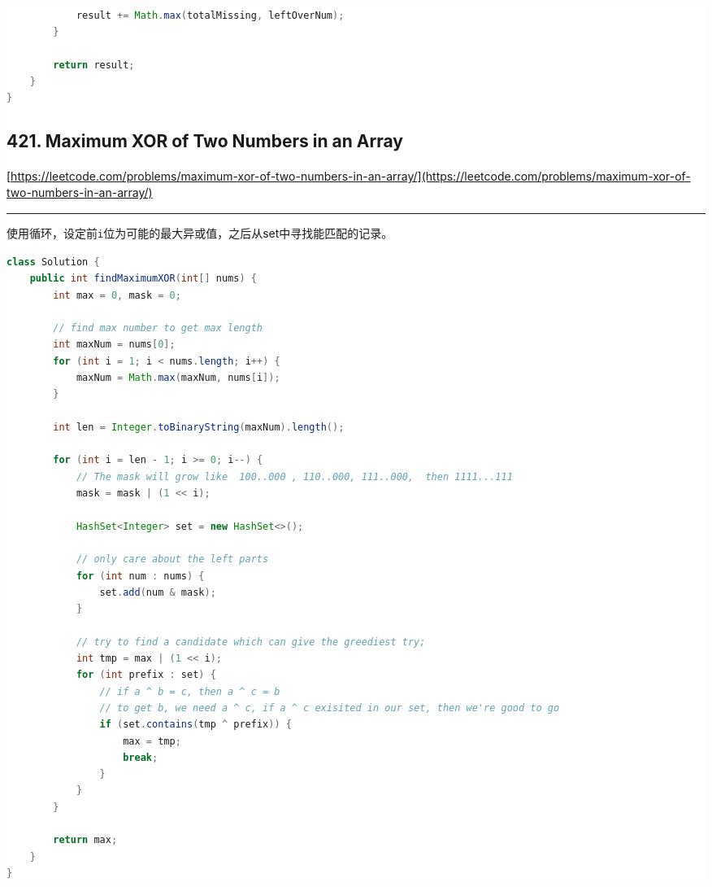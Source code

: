 ```java
            result += Math.max(totalMissing, leftOverNum);
        }

        return result;
    }
}
```

## 421. Maximum XOR of Two Numbers in an Array

[https://leetcode.com/problems/maximum-xor-of-two-numbers-in-an-array/](https://leetcode.com/problems/maximum-xor-of-two-numbers-in-an-array/)

---

使用循环，设定前`i`位为可能的最大异或值，之后从set中寻找能匹配的记录。

```java
class Solution {
    public int findMaximumXOR(int[] nums) {
        int max = 0, mask = 0;

        // find max number to get max length
        int maxNum = nums[0];
        for (int i = 1; i < nums.length; i++) {
            maxNum = Math.max(maxNum, nums[i]);
        }
            
        int len = Integer.toBinaryString(maxNum).length(); 

        for (int i = len - 1; i >= 0; i--) {
            // The mask will grow like  100..000 , 110..000, 111..000,  then 1111...111
            mask = mask | (1 << i);

            HashSet<Integer> set = new HashSet<>();

            // only care about the left parts
            for (int num : nums) {
                set.add(num & mask);
            }

            // try to find a candidate which can give the greediest try;
            int tmp = max | (1 << i);
            for (int prefix : set) {
                // if a ^ b = c, then a ^ c = b
                // to get b, we need a ^ c, if a ^ c exisited in our set, then we're good to go
                if (set.contains(tmp ^ prefix)) {
                    max = tmp;
                    break;
                }
            }
        }
        
        return max;
    }
}
```
